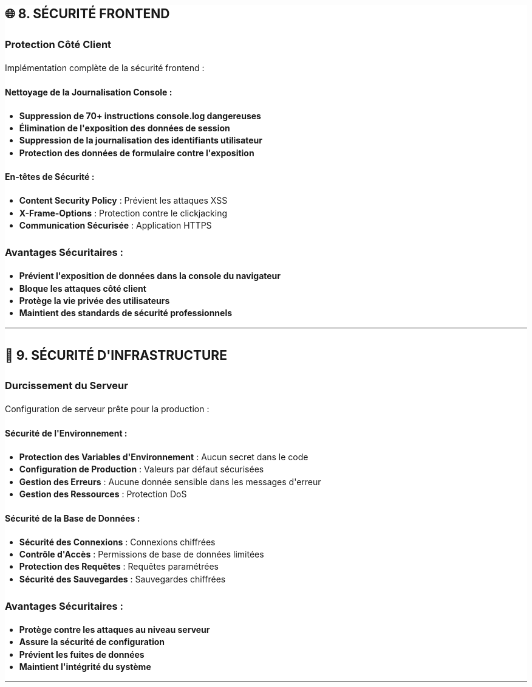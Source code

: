 
## 🌐 **8. SÉCURITÉ FRONTEND**

### **Protection Côté Client**
Implémentation complète de la sécurité frontend :

#### **Nettoyage de la Journalisation Console :**
- **Suppression de 70+ instructions console.log dangereuses**
- **Élimination de l'exposition des données de session**
- **Suppression de la journalisation des identifiants utilisateur**
- **Protection des données de formulaire contre l'exposition**

#### **En-têtes de Sécurité :**
- **Content Security Policy** : Prévient les attaques XSS
- **X-Frame-Options** : Protection contre le clickjacking
- **Communication Sécurisée** : Application HTTPS

### **Avantages Sécuritaires :**
- **Prévient l'exposition de données dans la console du navigateur**
- **Bloque les attaques côté client**
- **Protège la vie privée des utilisateurs**
- **Maintient des standards de sécurité professionnels**

---

## 🔧 **9. SÉCURITÉ D'INFRASTRUCTURE**

### **Durcissement du Serveur**
Configuration de serveur prête pour la production :

#### **Sécurité de l'Environnement :**
- **Protection des Variables d'Environnement** : Aucun secret dans le code
- **Configuration de Production** : Valeurs par défaut sécurisées
- **Gestion des Erreurs** : Aucune donnée sensible dans les messages d'erreur
- **Gestion des Ressources** : Protection DoS

#### **Sécurité de la Base de Données :**
- **Sécurité des Connexions** : Connexions chiffrées
- **Contrôle d'Accès** : Permissions de base de données limitées
- **Protection des Requêtes** : Requêtes paramétrées
- **Sécurité des Sauvegardes** : Sauvegardes chiffrées

### **Avantages Sécuritaires :**
- **Protège contre les attaques au niveau serveur**
- **Assure la sécurité de configuration**
- **Prévient les fuites de données**
- **Maintient l'intégrité du système**

---
